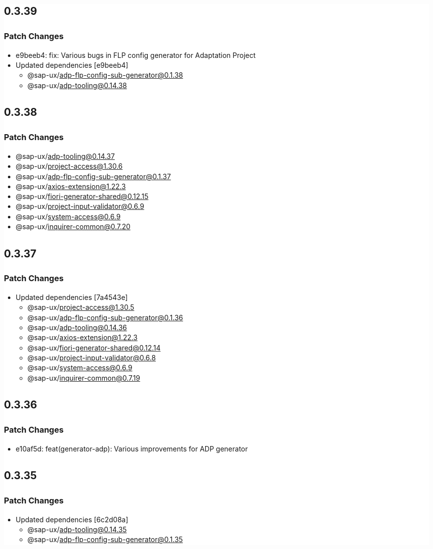 ## 0.3.39

### Patch Changes

-   e9beeb4: fix: Various bugs in FLP config generator for Adaptation Project
-   Updated dependencies [e9beeb4]
    -   @sap-ux/adp-flp-config-sub-generator@0.1.38
    -   @sap-ux/adp-tooling@0.14.38

## 0.3.38

### Patch Changes

-   @sap-ux/adp-tooling@0.14.37
-   @sap-ux/project-access@1.30.6
-   @sap-ux/adp-flp-config-sub-generator@0.1.37
-   @sap-ux/axios-extension@1.22.3
-   @sap-ux/fiori-generator-shared@0.12.15
-   @sap-ux/project-input-validator@0.6.9
-   @sap-ux/system-access@0.6.9
-   @sap-ux/inquirer-common@0.7.20

## 0.3.37

### Patch Changes

-   Updated dependencies [7a4543e]
    -   @sap-ux/project-access@1.30.5
    -   @sap-ux/adp-flp-config-sub-generator@0.1.36
    -   @sap-ux/adp-tooling@0.14.36
    -   @sap-ux/axios-extension@1.22.3
    -   @sap-ux/fiori-generator-shared@0.12.14
    -   @sap-ux/project-input-validator@0.6.8
    -   @sap-ux/system-access@0.6.9
    -   @sap-ux/inquirer-common@0.7.19

## 0.3.36

### Patch Changes

-   e10af5d: feat(generator-adp): Various improvements for ADP generator

## 0.3.35

### Patch Changes

-   Updated dependencies [6c2d08a]
    -   @sap-ux/adp-tooling@0.14.35
    -   @sap-ux/adp-flp-config-sub-generator@0.1.35

